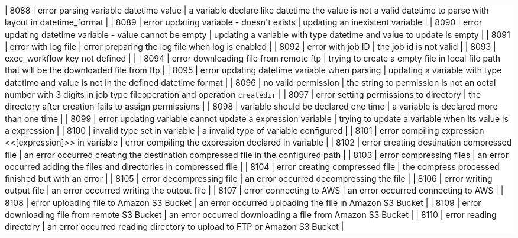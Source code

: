 | 8088       | error parsing variable datetime value                                                        | a variable declare like datetime the value is not a valid datetime to parse with layout in datetime_format                                        |
| 8089       | error updating variable - doesn't exists                                                     | updating an inexistent variable                                                                                                                   |
| 8090       | error updating datetime variable - value cannot be empty                                     | updating a variable with type datetime and value to update is empty                                                                               |
| 8091       | error with log file                                                                          | error preparing the log file when log is enabled                                                                                                  |
| 8092       | error with job ID                                                                            | the job id is not valid                                                                                                                           |
| 8093       | exec_workflow key not defined                                                                |                                                                                                                                                   |
| 8094       | error downloading file from remote ftp                                                       | trying to create a empty file in local file path that will be the downloaded file from ftp                                                        |
| 8095       | error updating datetime variable when parsing                                                | updating a variable with type datetime and value is not in the defined datetime format                                                            |
| 8096       | no valid permission                                                                          | the string to permission is not an octal number with 3 digits in job type fileoperation and operation `createdir`                                 |
| 8097       | error setting permissions to directory                                                       | the directory after creation fails to assign permissions                                                                                          |
| 8098       | variable should be declared one time                                                         | a variable is declared more than one time                                                                                                         |
| 8099       | error updating variable cannot update a expression variable                                  | trying to update a variable when its value is a expression                                                                                        |
| 8100       | invalid type set in variable                                                                 | a invalid type of variable configured                                                                                                             |
| 8101       | error compiling expression <<[expression]>> in variable                                      | error compiling the expression declared in variable                                                                                               |
| 8102       | error creating destination compressed file                                                   | an error occurred creating the destination compressed file in the configured path                                                                 |
| 8103       | error compressing files                                                                      | an error occurred adding the files and directories in compressed file                                                                             |
| 8104       | error creating compressed file                                                               | the compress processed finished but with an error                                                                                                 |
| 8105       | error decompressing file                                                                     | an error occurred decompressing the file                                                                                                          |
| 8106       | error writing output file                                                                    | an error occurred writing the output file                                                                                                         |
| 8107       | error connecting to AWS                                                                      | an error occurred connecting to AWS                                                                                                               |
| 8108       | error uploading file to Amazon S3 Bucket                                                     | an error occurred uploading the file in Amazon S3 Bucket                                                                                          |
| 8109       | error downloading file from remote S3 Bucket                                                 | an error occurred downloading a file from Amazon S3 Bucket                                                                                        |
| 8110       | error reading directory                                                                      | an error occurred reading directory to upload to FTP or Amazon S3 Bucket                                                                          |